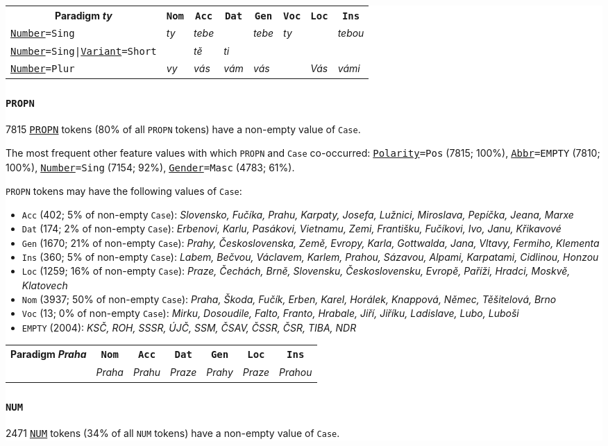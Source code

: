 <table>
  <tr><th>Paradigm <i>ty</i></th><th><tt>Nom</tt></th><th><tt>Acc</tt></th><th><tt>Dat</tt></th><th><tt>Gen</tt></th><th><tt>Voc</tt></th><th><tt>Loc</tt></th><th><tt>Ins</tt></th></tr>
  <tr><td><tt><tt><a href="cs_cac-feat-Number.html">Number</a></tt><tt>=Sing</tt></tt></td><td><em>ty</em></td><td><em>tebe</em></td><td></td><td><em>tebe</em></td><td><em>ty</em></td><td></td><td><em>tebou</em></td></tr>
  <tr><td><tt><tt><a href="cs_cac-feat-Number.html">Number</a></tt><tt>=Sing</tt>|<tt><a href="cs_cac-feat-Variant.html">Variant</a></tt><tt>=Short</tt></tt></td><td></td><td><em>tě</em></td><td><em>ti</em></td><td></td><td></td><td></td><td></td></tr>
  <tr><td><tt><tt><a href="cs_cac-feat-Number.html">Number</a></tt><tt>=Plur</tt></tt></td><td><em>vy</em></td><td><em>vás</em></td><td><em>vám</em></td><td><em>vás</em></td><td></td><td><em>Vás</em></td><td><em>vámi</em></td></tr>
</table>

### `PROPN`

7815 <tt><a href="cs_cac-pos-PROPN.html">PROPN</a></tt> tokens (80% of all `PROPN` tokens) have a non-empty value of `Case`.

The most frequent other feature values with which `PROPN` and `Case` co-occurred: <tt><a href="cs_cac-feat-Polarity.html">Polarity</a></tt><tt>=Pos</tt> (7815; 100%), <tt><a href="cs_cac-feat-Abbr.html">Abbr</a></tt><tt>=EMPTY</tt> (7810; 100%), <tt><a href="cs_cac-feat-Number.html">Number</a></tt><tt>=Sing</tt> (7154; 92%), <tt><a href="cs_cac-feat-Gender.html">Gender</a></tt><tt>=Masc</tt> (4783; 61%).

`PROPN` tokens may have the following values of `Case`:

* `Acc` (402; 5% of non-empty `Case`): <em>Slovensko, Fučíka, Prahu, Karpaty, Josefa, Lužnici, Miroslava, Pepíčka, Jeana, Marxe</em>
* `Dat` (174; 2% of non-empty `Case`): <em>Erbenovi, Karlu, Pasákovi, Vietnamu, Zemi, Františku, Fučíkovi, Ivo, Janu, Křikavové</em>
* `Gen` (1670; 21% of non-empty `Case`): <em>Prahy, Československa, Země, Evropy, Karla, Gottwalda, Jana, Vltavy, Fermiho, Klementa</em>
* `Ins` (360; 5% of non-empty `Case`): <em>Labem, Bečvou, Václavem, Karlem, Prahou, Sázavou, Alpami, Karpatami, Cidlinou, Honzou</em>
* `Loc` (1259; 16% of non-empty `Case`): <em>Praze, Čechách, Brně, Slovensku, Československu, Evropě, Paříži, Hradci, Moskvě, Klatovech</em>
* `Nom` (3937; 50% of non-empty `Case`): <em>Praha, Škoda, Fučík, Erben, Karel, Horálek, Knappová, Němec, Těšitelová, Brno</em>
* `Voc` (13; 0% of non-empty `Case`): <em>Mirku, Dosoudile, Falto, Franto, Hrabale, Jiří, Jiříku, Ladislave, Lubo, Luboši</em>
* `EMPTY` (2004): <em>KSČ, ROH, SSSR, ÚJČ, SSM, ČSAV, ČSSR, ČSR, TIBA, NDR</em>

<table>
  <tr><th>Paradigm <i>Praha</i></th><th><tt>Nom</tt></th><th><tt>Acc</tt></th><th><tt>Dat</tt></th><th><tt>Gen</tt></th><th><tt>Loc</tt></th><th><tt>Ins</tt></th></tr>
  <tr><td><tt></tt></td><td><em>Praha</em></td><td><em>Prahu</em></td><td><em>Praze</em></td><td><em>Prahy</em></td><td><em>Praze</em></td><td><em>Prahou</em></td></tr>
</table>

### `NUM`

2471 <tt><a href="cs_cac-pos-NUM.html">NUM</a></tt> tokens (34% of all `NUM` tokens) have a non-empty value of `Case`.
